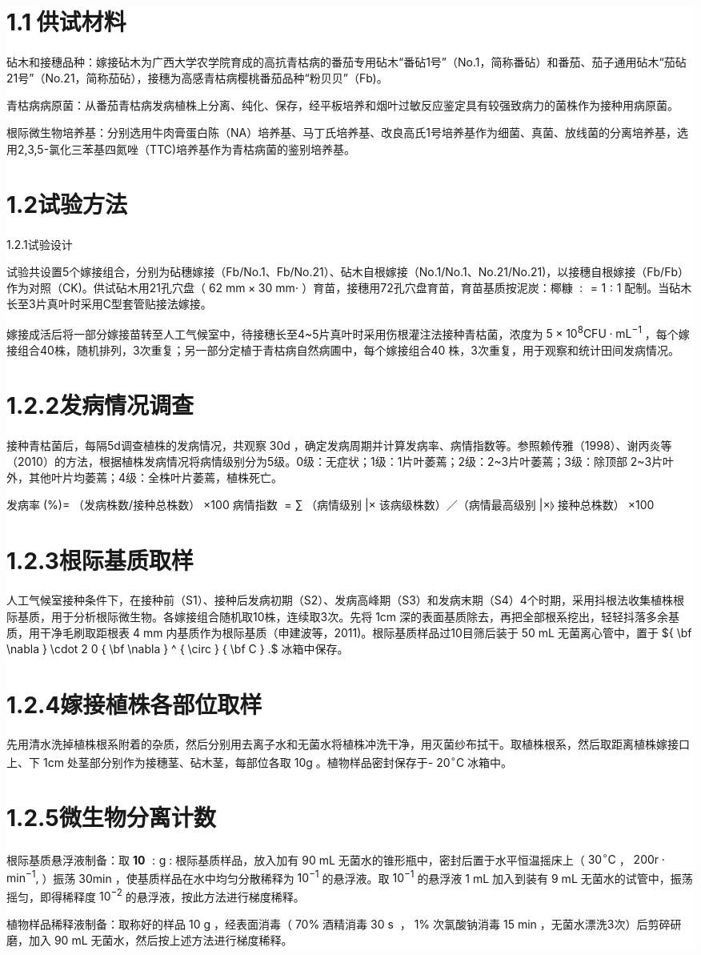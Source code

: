 # 1.1 供试材料

砧木和接穗品种：嫁接砧木为广西大学农学院育成的高抗青枯病的番茄专用砧木“番砧1号”（No.1，简称番砧）和番茄、茄子通用砧木“茄砧 21号”（No.21，简称茄砧），接穗为高感青枯病樱桃番茄品种“粉贝贝”（Fb)。

青枯病病原菌：从番茄青枯病发病植株上分离、纯化、保存，经平板培养和烟叶过敏反应鉴定具有较强致病力的菌株作为接种用病原菌。

根际微生物培养基：分别选用牛肉膏蛋白陈（NA）培养基、马丁氏培养基、改良高氏1号培养基作为细菌、真菌、放线菌的分离培养基，选用2,3,5-氯化三苯基四氮唑（TTC)培养基作为青枯病菌的鉴别培养基。

# 1.2试验方法

1.2.1试验设计

试验共设置5个嫁接组合，分别为砧穗嫁接（Fb/No.1、Fb/No.21）、砧木自根嫁接（No.1/No.1、No.21/No.21)，以接穗自根嫁接（Fb/Fb）作为对照（CK)。供试砧木用21孔穴盘（ $6 2 \ \mathrm { m m } \times 3 0 \ \mathrm { m m } \cdot$ ）育苗，接穗用72孔穴盘育苗，育苗基质按泥炭：椰糠 $\mathrel { \mathop : } = 1 { : } 1$ 配制。当砧木长至3片真叶时采用C型套管贴接法嫁接。

嫁接成活后将一部分嫁接苗转至人工气候室中，待接穗长至4\~5片真叶时采用伤根灌注法接种青枯菌，浓度为 $5 { \times } 1 0 ^ { 8 } \mathrm { C F U { \cdot } m L } ^ { - 1 }$ ，每个嫁接组合40株，随机排列，3次重复；另一部分定植于青枯病自然病圃中，每个嫁接组合40 株，3次重复，用于观察和统计田间发病情况。

# 1.2.2发病情况调查

接种青枯菌后，每隔5d调查植株的发病情况，共观察 $3 0 \mathrm { d }$ ，确定发病周期并计算发病率、病情指数等。参照赖传雅（1998）、谢丙炎等（2010）的方法，根据植株发病情况将病情级别分为5级。0级：无症状；1级：1片叶萎蔫；2级：2\~3片叶萎蔫；3级：除顶部 2\~3片叶外，其他叶片均萎蔫；4级：全株叶片萎蔫，植株死亡。

发病率 $( \% ) =$ （发病株数/接种总株数） $\times 1 0 0$ 病情指数 $\scriptstyle = \sum$ （病情级别 $\left| \times \right.$ 该病级株数）／（病情最高级别 $| \times \rrangle$ 接种总株数） $\times 1 0 0$

# 1.2.3根际基质取样

人工气候室接种条件下，在接种前（S1）、接种后发病初期（S2）、发病高峰期（S3）和发病末期（S4）4个时期，采用抖根法收集植株根际基质，用于分析根际微生物。各嫁接组合随机取10株，连续取3次。先将 $1 \mathrm { c m }$ 深的表面基质除去，再把全部根系挖出，轻轻抖落多余基质，用干净毛刷取距根表 $4 \ \mathrm { m m }$ 内基质作为根际基质（申建波等，2011)。根际基质样品过10目筛后装于 $5 0 ~ \mathrm { m L }$ 无菌离心管中，置于 ${ \bf \nabla } \cdot 2 0 { \bf \nabla } ^ { \circ } { \bf C } .$ 冰箱中保存。

# 1.2.4嫁接植株各部位取样

先用清水洗掉植株根系附着的杂质，然后分别用去离子水和无菌水将植株冲洗干净，用灭菌纱布拭干。取植株根系，然后取距离植株嫁接口上、下 $1 \mathrm { c m }$ 处茎部分别作为接穗茎、砧木茎，每部位各取 $1 0 \mathrm { g }$ 。植物样品密封保存于- $2 0 { } ^ { \circ } \mathrm { C }$ 冰箱中。

# 1.2.5微生物分离计数

根际基质悬浮液制备：取 $\boldsymbol { 1 0 } \mathrm { \ : g \ : }$ 根际基质样品，放入加有 $9 0 ~ \mathrm { m L }$ 无菌水的锥形瓶中，密封后置于水平恒温摇床上（ $3 0 ^ { \circ } \mathrm { C }$ ， $2 0 0 \mathrm { r } { \cdot } \mathrm { m i n } ^ { - 1 } ,$ ）振荡 $3 0 \mathrm { m i n }$ ，使基质样品在水中均匀分散稀释为 ${ { 1 0 } ^ { - 1 } }$ 的悬浮液。取 ${ { 1 0 } ^ { - 1 } }$ 的悬浮液 $1 ~ \mathrm { m L }$ 加入到装有 $9 ~ \mathrm { m L }$ 无菌水的试管中，振荡摇匀，即得稀释度 ${ { 1 0 } ^ { - 2 } }$ 的悬浮液，按此方法进行梯度稀释。

植物样品稀释液制备：取称好的样品 $\mathrm { 1 0 ~ g }$ ，经表面消毒（ $70 \%$ 酒精消毒 $3 0 \mathrm { ~ s ~ }$ ， $1 \%$ 次氯酸钠消毒 $1 5 \ \mathrm { m i n }$ ，无菌水漂洗3次）后剪碎研磨，加入 $9 0 ~ \mathrm { m L }$ 无菌水，然后按上述方法进行梯度稀释。
